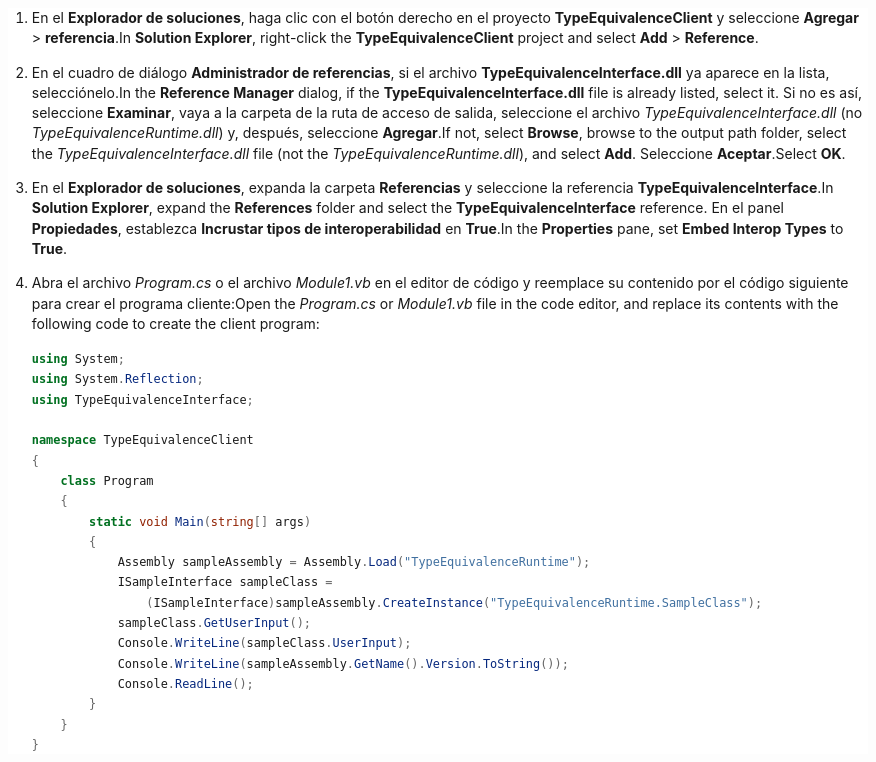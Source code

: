 1. <span data-ttu-id="8df01-194">En el **Explorador de soluciones**, haga clic con el botón derecho en el proyecto **TypeEquivalenceClient** y seleccione **Agregar** > **referencia**.</span><span class="sxs-lookup"><span data-stu-id="8df01-194">In **Solution Explorer**, right-click the **TypeEquivalenceClient** project and select **Add** > **Reference**.</span></span>

1. <span data-ttu-id="8df01-195">En el cuadro de diálogo **Administrador de referencias**, si el archivo **TypeEquivalenceInterface.dll** ya aparece en la lista, selecciónelo.</span><span class="sxs-lookup"><span data-stu-id="8df01-195">In the **Reference Manager** dialog, if the **TypeEquivalenceInterface.dll** file is already listed, select it.</span></span> <span data-ttu-id="8df01-196">Si no es así, seleccione **Examinar**, vaya a la carpeta de la ruta de acceso de salida, seleccione el archivo *TypeEquivalenceInterface.dll* (no *TypeEquivalenceRuntime.dll*) y, después, seleccione **Agregar**.</span><span class="sxs-lookup"><span data-stu-id="8df01-196">If not, select **Browse**, browse to the output path folder, select the *TypeEquivalenceInterface.dll* file (not the *TypeEquivalenceRuntime.dll*), and select **Add**.</span></span> <span data-ttu-id="8df01-197">Seleccione **Aceptar**.</span><span class="sxs-lookup"><span data-stu-id="8df01-197">Select **OK**.</span></span>

1. <span data-ttu-id="8df01-198">En el **Explorador de soluciones**, expanda la carpeta **Referencias** y seleccione la referencia **TypeEquivalenceInterface**.</span><span class="sxs-lookup"><span data-stu-id="8df01-198">In **Solution Explorer**, expand the **References** folder and select the **TypeEquivalenceInterface** reference.</span></span> <span data-ttu-id="8df01-199">En el panel **Propiedades**, establezca **Incrustar tipos de interoperabilidad** en **True**.</span><span class="sxs-lookup"><span data-stu-id="8df01-199">In the **Properties** pane, set **Embed Interop Types** to **True**.</span></span>

1. <span data-ttu-id="8df01-200">Abra el archivo *Program.cs* o el archivo *Module1.vb* en el editor de código y reemplace su contenido por el código siguiente para crear el programa cliente:</span><span class="sxs-lookup"><span data-stu-id="8df01-200">Open the *Program.cs* or *Module1.vb* file in the code editor, and replace its contents with the following code to create the client program:</span></span>

   ```csharp
   using System;
   using System.Reflection;
   using TypeEquivalenceInterface;

   namespace TypeEquivalenceClient
   {
       class Program
       {
           static void Main(string[] args)
           {
               Assembly sampleAssembly = Assembly.Load("TypeEquivalenceRuntime");
               ISampleInterface sampleClass =
                   (ISampleInterface)sampleAssembly.CreateInstance("TypeEquivalenceRuntime.SampleClass");
               sampleClass.GetUserInput();
               Console.WriteLine(sampleClass.UserInput);
               Console.WriteLine(sampleAssembly.GetName().Version.ToString());
               Console.ReadLine();
           }
       }
   }
   ```
